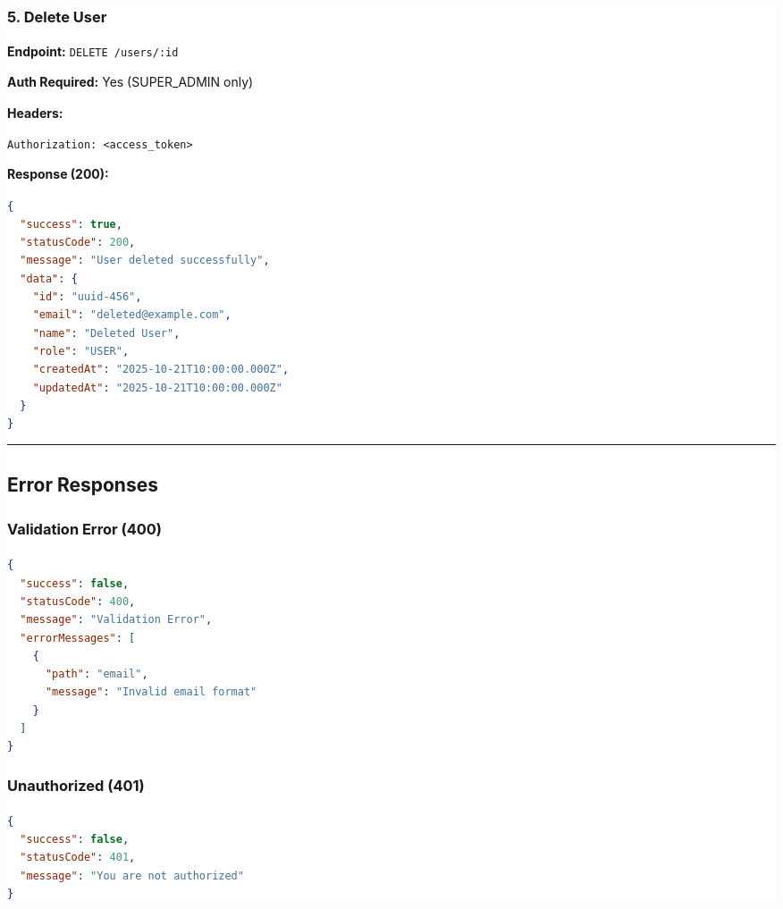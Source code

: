 
### 5. Delete User

**Endpoint:** `DELETE /users/:id`

**Auth Required:** Yes (SUPER_ADMIN only)

**Headers:**
```
Authorization: <access_token>
```

**Response (200):**
```json
{
  "success": true,
  "statusCode": 200,
  "message": "User deleted successfully",
  "data": {
    "id": "uuid-456",
    "email": "deleted@example.com",
    "name": "Deleted User",
    "role": "USER",
    "createdAt": "2025-10-21T10:00:00.000Z",
    "updatedAt": "2025-10-21T10:00:00.000Z"
  }
}
```

---

## Error Responses

### Validation Error (400)
```json
{
  "success": false,
  "statusCode": 400,
  "message": "Validation Error",
  "errorMessages": [
    {
      "path": "email",
      "message": "Invalid email format"
    }
  ]
}
```

### Unauthorized (401)
```json
{
  "success": false,
  "statusCode": 401,
  "message": "You are not authorized"
}
```

